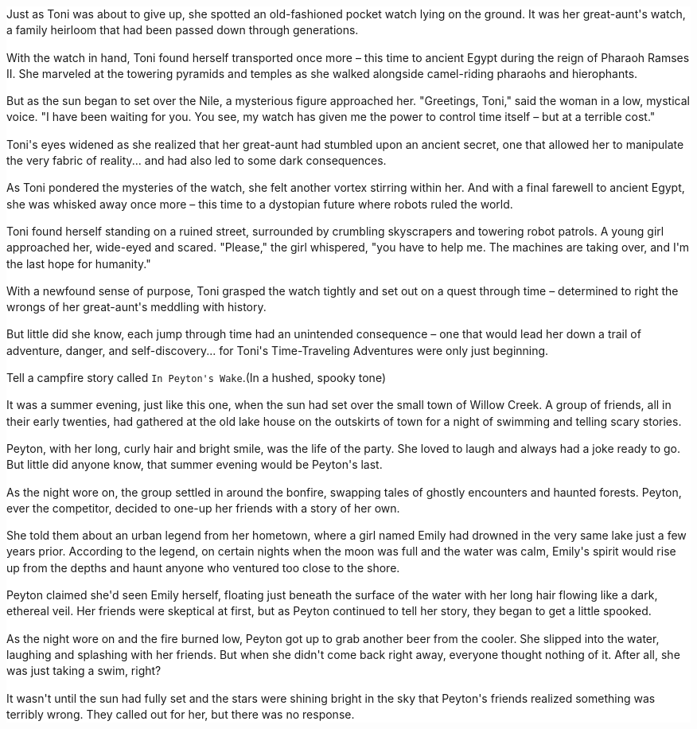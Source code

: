 Just as Toni was about to give up, she spotted an old-fashioned pocket watch lying on the ground. It was her great-aunt's watch, a family heirloom that had been passed down through generations.

With the watch in hand, Toni found herself transported once more – this time to ancient Egypt during the reign of Pharaoh Ramses II. She marveled at the towering pyramids and temples as she walked alongside camel-riding pharaohs and hierophants.

But as the sun began to set over the Nile, a mysterious figure approached her. "Greetings, Toni," said the woman in a low, mystical voice. "I have been waiting for you. You see, my watch has given me the power to control time itself – but at a terrible cost."

Toni's eyes widened as she realized that her great-aunt had stumbled upon an ancient secret, one that allowed her to manipulate the very fabric of reality... and had also led to some dark consequences.

As Toni pondered the mysteries of the watch, she felt another vortex stirring within her. And with a final farewell to ancient Egypt, she was whisked away once more – this time to a dystopian future where robots ruled the world.

Toni found herself standing on a ruined street, surrounded by crumbling skyscrapers and towering robot patrols. A young girl approached her, wide-eyed and scared. "Please," the girl whispered, "you have to help me. The machines are taking over, and I'm the last hope for humanity."

With a newfound sense of purpose, Toni grasped the watch tightly and set out on a quest through time – determined to right the wrongs of her great-aunt's meddling with history.

But little did she know, each jump through time had an unintended consequence – one that would lead her down a trail of adventure, danger, and self-discovery... for Toni's Time-Traveling Adventures were only just beginning.<end>

Tell a campfire story called `In Peyton's Wake`.<start>(In a hushed, spooky tone)

It was a summer evening, just like this one, when the sun had set over the small town of Willow Creek. A group of friends, all in their early twenties, had gathered at the old lake house on the outskirts of town for a night of swimming and telling scary stories.

Peyton, with her long, curly hair and bright smile, was the life of the party. She loved to laugh and always had a joke ready to go. But little did anyone know, that summer evening would be Peyton's last.

As the night wore on, the group settled in around the bonfire, swapping tales of ghostly encounters and haunted forests. Peyton, ever the competitor, decided to one-up her friends with a story of her own.

She told them about an urban legend from her hometown, where a girl named Emily had drowned in the very same lake just a few years prior. According to the legend, on certain nights when the moon was full and the water was calm, Emily's spirit would rise up from the depths and haunt anyone who ventured too close to the shore.

Peyton claimed she'd seen Emily herself, floating just beneath the surface of the water with her long hair flowing like a dark, ethereal veil. Her friends were skeptical at first, but as Peyton continued to tell her story, they began to get a little spooked.

As the night wore on and the fire burned low, Peyton got up to grab another beer from the cooler. She slipped into the water, laughing and splashing with her friends. But when she didn't come back right away, everyone thought nothing of it. After all, she was just taking a swim, right?

It wasn't until the sun had fully set and the stars were shining bright in the sky that Peyton's friends realized something was terribly wrong. They called out for her, but there was no response.
